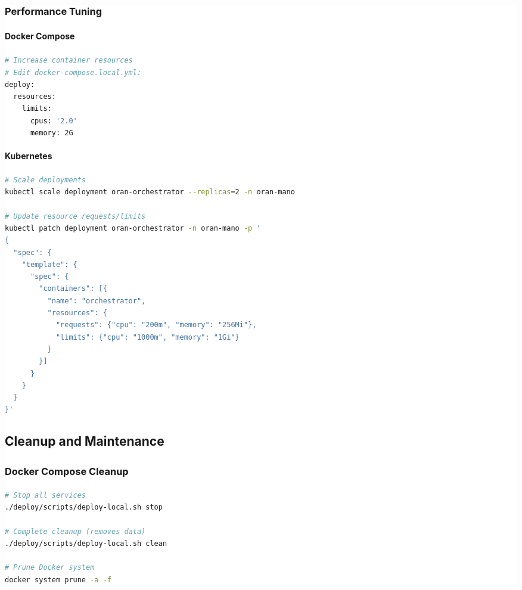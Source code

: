 ### Performance Tuning

#### Docker Compose
```bash
# Increase container resources
# Edit docker-compose.local.yml:
deploy:
  resources:
    limits:
      cpus: '2.0'
      memory: 2G
```

#### Kubernetes
```bash
# Scale deployments
kubectl scale deployment oran-orchestrator --replicas=2 -n oran-mano

# Update resource requests/limits
kubectl patch deployment oran-orchestrator -n oran-mano -p '
{
  "spec": {
    "template": {
      "spec": {
        "containers": [{
          "name": "orchestrator",
          "resources": {
            "requests": {"cpu": "200m", "memory": "256Mi"},
            "limits": {"cpu": "1000m", "memory": "1Gi"}
          }
        }]
      }
    }
  }
}'
```

## Cleanup and Maintenance

### Docker Compose Cleanup

```bash
# Stop all services
./deploy/scripts/deploy-local.sh stop

# Complete cleanup (removes data)
./deploy/scripts/deploy-local.sh clean

# Prune Docker system
docker system prune -a -f
```
